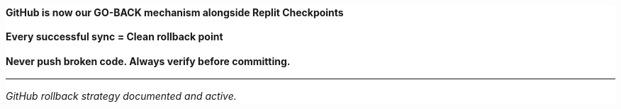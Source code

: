 
**GitHub is now our GO-BACK mechanism alongside Replit Checkpoints**

**Every successful sync = Clean rollback point**

**Never push broken code. Always verify before committing.**

---

*GitHub rollback strategy documented and active.*
